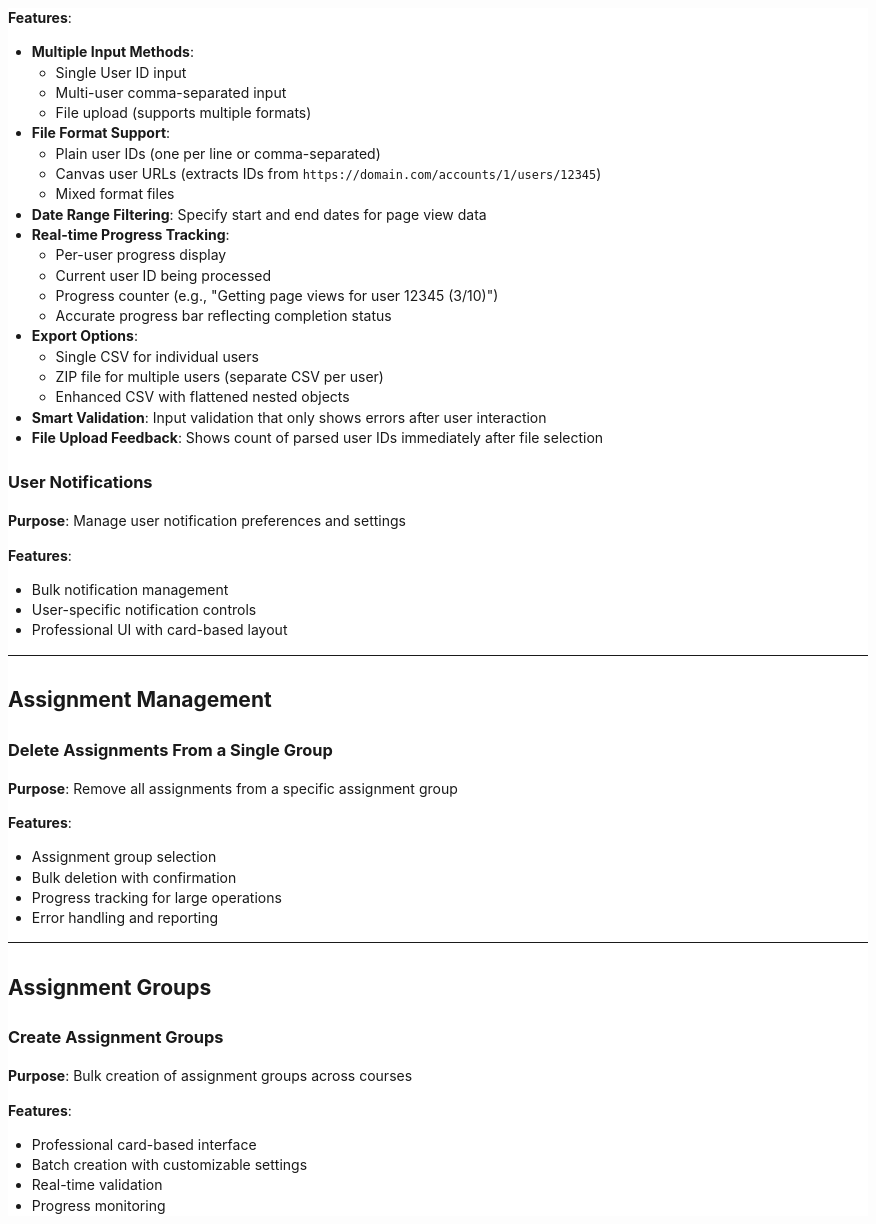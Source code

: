 **Features**:
- **Multiple Input Methods**:
  - Single User ID input
  - Multi-user comma-separated input
  - File upload (supports multiple formats)
- **File Format Support**:
  - Plain user IDs (one per line or comma-separated)
  - Canvas user URLs (extracts IDs from `https://domain.com/accounts/1/users/12345`)
  - Mixed format files
- **Date Range Filtering**: Specify start and end dates for page view data
- **Real-time Progress Tracking**: 
  - Per-user progress display
  - Current user ID being processed
  - Progress counter (e.g., "Getting page views for user 12345 (3/10)")
  - Accurate progress bar reflecting completion status
- **Export Options**:
  - Single CSV for individual users
  - ZIP file for multiple users (separate CSV per user)
  - Enhanced CSV with flattened nested objects
- **Smart Validation**: Input validation that only shows errors after user interaction
- **File Upload Feedback**: Shows count of parsed user IDs immediately after file selection

### User Notifications
**Purpose**: Manage user notification preferences and settings

**Features**:
- Bulk notification management
- User-specific notification controls
- Professional UI with card-based layout

---

## Assignment Management

### Delete Assignments From a Single Group
**Purpose**: Remove all assignments from a specific assignment group

**Features**:
- Assignment group selection
- Bulk deletion with confirmation
- Progress tracking for large operations
- Error handling and reporting

---

## Assignment Groups

### Create Assignment Groups
**Purpose**: Bulk creation of assignment groups across courses

**Features**:
- Professional card-based interface
- Batch creation with customizable settings
- Real-time validation
- Progress monitoring
